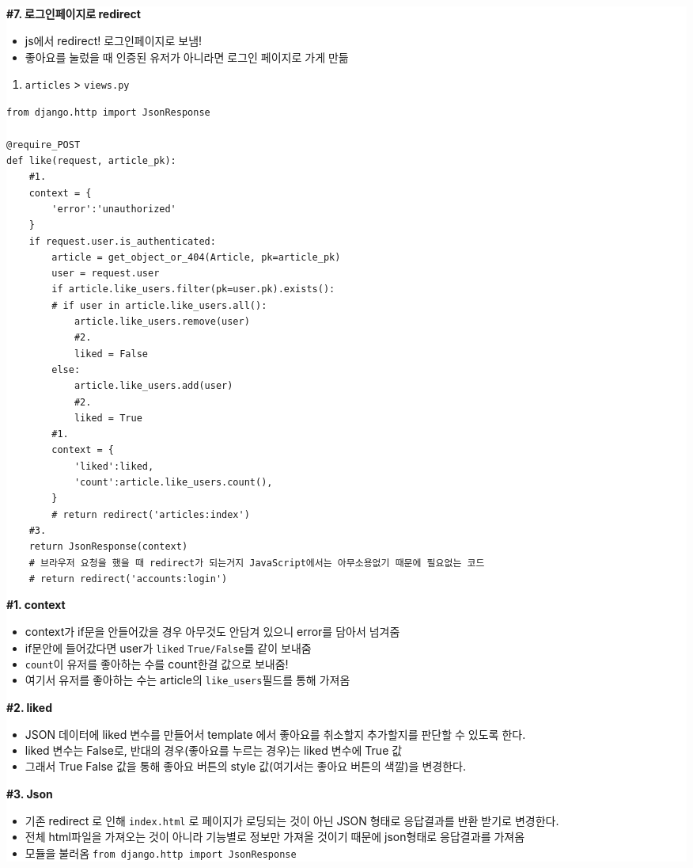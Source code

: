**#7. 로그인페이지로 redirect**

- js에서 redirect! 로그인페이지로 보냄!
- 좋아요를 눌렀을 때 인증된 유저가 아니라면 로그인 페이지로 가게 만듦

1. `articles` > `views.py`

```
from django.http import JsonResponse

@require_POST
def like(request, article_pk):    
    #1.
    context = {
        'error':'unauthorized'
    }
    if request.user.is_authenticated:
        article = get_object_or_404(Article, pk=article_pk)
        user = request.user
        if article.like_users.filter(pk=user.pk).exists():
        # if user in article.like_users.all():
            article.like_users.remove(user)
            #2.
            liked = False
        else:
            article.like_users.add(user)
        	#2.
            liked = True
        #1.
        context = {
            'liked':liked,
            'count':article.like_users.count(),
        }
        # return redirect('articles:index')
	#3.
    return JsonResponse(context)
    # 브라우저 요청을 했을 때 redirect가 되는거지 JavaScript에서는 아무소용없기 때문에 필요없는 코드
    # return redirect('accounts:login')
```

**#1. context**

- context가 if문을 안들어갔을 경우 아무것도 안담겨 있으니 error를 담아서 넘겨줌
- if문안에 들어갔다면 user가 `liked` `True/False`를 같이 보내줌
- `count`이 유저를 좋아하는 수를 count한걸 값으로 보내줌!
- 여기서 유저를 좋아하는 수는 article의 `like_users`필드를 통해 가져옴

**#2. liked**

- JSON 데이터에 liked 변수를 만들어서 template 에서 좋아요를 취소할지 추가할지를 판단할 수 있도록 한다.
- liked 변수는 False로, 반대의 경우(좋아요를 누르는 경우)는 liked 변수에 True 값
- 그래서 True False 값을 통해 좋아요 버튼의 style 값(여기서는 좋아요 버튼의 색깔)을 변경한다.

**#3. Json**

- 기존 redirect 로 인해 `index.html` 로 페이지가 로딩되는 것이 아닌 JSON 형태로 응답결과를 반환 받기로 변경한다.
- 전체 html파일을 가져오는 것이 아니라 기능별로 정보만 가져올 것이기 때문에 json형태로 응답결과를 가져옴
- 모듈을 불러옴 `from django.http import JsonResponse`
